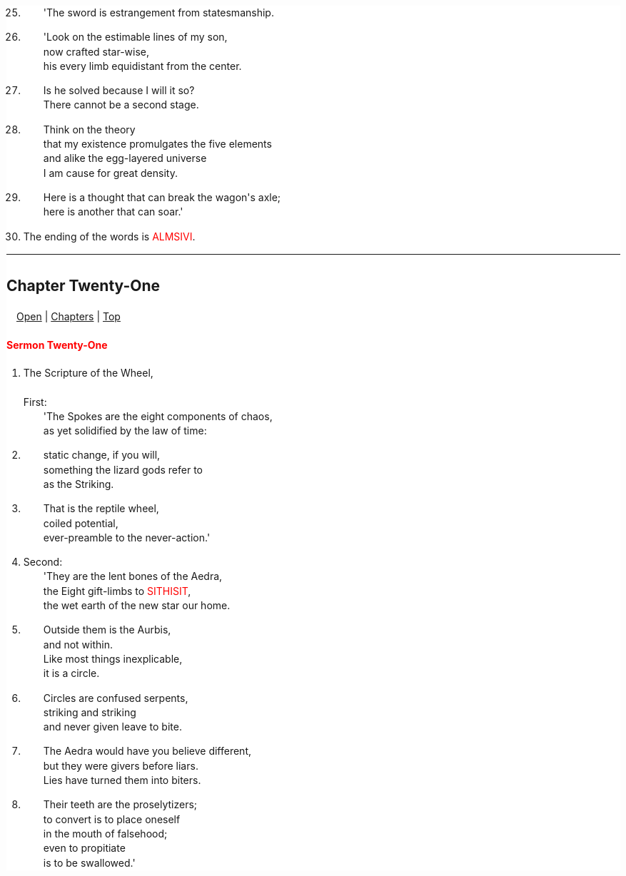 25. &emsp;&emsp;'The sword is estrangement from statesmanship.

26. &emsp;&emsp;'Look on the estimable lines of my son,\
&emsp;&emsp;now crafted star-wise,\
&emsp;&emsp;his every limb equidistant from the center.
27. &emsp;&emsp;Is he solved because I will it so?\
&emsp;&emsp;There cannot be a second stage.
28. &emsp;&emsp;Think on the theory\
&emsp;&emsp;that my existence promulgates the five elements\
&emsp;&emsp;and alike the egg-layered universe\
&emsp;&emsp;I am cause for great density.
29. &emsp;&emsp;Here is a thought that can break the wagon's axle;\
&emsp;&emsp;here is another that can soar.'

30. The ending of the words is <span style="color:red">ALMSIVI</span>.

---

## Chapter Twenty-One
&emsp;[Open][59] | [Chapters][38] | [Top][37]

[59]: chapters/study/sermon_21.html

#### <span style="color:red">Sermon Twenty-One</span>

1. The Scripture of the Wheel,\
\
First:\
&emsp;&emsp;'The Spokes are the eight components of chaos,\
&emsp;&emsp;as yet solidified by the law of time:
2. &emsp;&emsp;static change, if you will,\
&emsp;&emsp;something the lizard gods refer to\
&emsp;&emsp;as the Striking.
3. &emsp;&emsp;That is the reptile wheel,\
&emsp;&emsp;coiled potential,\
&emsp;&emsp;ever-preamble to the never-action.'

4. Second:\
&emsp;&emsp;'They are the lent bones of the Aedra,\
&emsp;&emsp;the Eight gift-limbs to
<span style="color:red">SITHISIT</span>,\
&emsp;&emsp;the wet earth of the new star our home.
5. &emsp;&emsp;Outside them is the Aurbis,\
&emsp;&emsp;and not within.\
&emsp;&emsp;Like most things inexplicable,\
&emsp;&emsp;it is a circle.
6. &emsp;&emsp;Circles are confused serpents,\
&emsp;&emsp;striking and striking\
&emsp;&emsp;and never given leave to bite.
7. &emsp;&emsp;The Aedra would have you believe different,\
&emsp;&emsp;but they were givers before liars.\
&emsp;&emsp;Lies have turned them into biters.
8. &emsp;&emsp;Their teeth are the proselytizers;\
&emsp;&emsp;to convert is to place oneself\
&emsp;&emsp;in the mouth of falsehood;\
&emsp;&emsp;even to propitiate\
&emsp;&emsp;is to be swallowed.'


[1]: #chapter-one
[2]: #chapter-two
[3]: #chapter-three
[4]: #chapter-four
[5]: #chapter-five
[6]: #chapter-six
[7]: #chapter-seven
[8]: #chapter-eight
[9]: #chapter-nine
[10]: #chapter-ten
[11]: #chapter-eleven
[12]: #chapter-twelve
[13]: #chapter-thirteen
[14]: #chapter-fourteen
[15]: #chapter-fifteen
[16]: #chapter-sixteen
[17]: #chapter-seventeen
[18]: #chapter-eighteen
[19]: #chapter-nineteen
[20]: #chapter-twenty
[21]: #chapter-twenty-one
[22]: #chapter-twenty-two
[23]: #chapter-twenty-three
[24]: #chapter-twenty-four
[25]: #chapter-twenty-five
[26]: #chapter-twenty-six
[27]: #chapter-twenty-seven
[28]: #chapter-twenty-eight
[29]: #chapter-twenty-nine
[30]: #chapter-thirty
[31]: #chapter-thirty-one
[32]: #chapter-thirty-two
[33]: #chapter-thirty-three
[34]: #chapter-thirty-four
[35]: #chapter-thirty-five
[36]: #chapter-thirty-six
[37]: #
[38]: #chapters
[39]: chapters/study/sermon_01.html
[40]: chapters/study/sermon_02.html
[41]: chapters/study/sermon_03.html
[42]: chapters/study/sermon_04.html
[43]: chapters/study/sermon_05.html
[44]: chapters/study/sermon_06.html
[45]: chapters/study/sermon_07.html
[46]: chapters/study/sermon_08.html
[47]: chapters/study/sermon_09.html
[48]: chapters/study/sermon_10.html
[49]: chapters/study/sermon_11.html
[50]: chapters/study/sermon_12.html
[51]: chapters/study/sermon_13.html
[52]: chapters/study/sermon_14.html
[53]: chapters/study/sermon_15.html
[54]: chapters/study/sermon_16.html
[55]: chapters/study/sermon_17.html
[56]: chapters/study/sermon_18.html
[57]: chapters/study/sermon_19.html
[58]: chapters/study/sermon_20.html
[60]: chapters/study/sermon_22.html
[61]: chapters/study/sermon_23.html
[62]: chapters/study/sermon_24.html
[63]: chapters/study/sermon_25.html
[64]: chapters/study/sermon_26.html
[65]: chapters/study/sermon_27.html
[66]: chapters/study/sermon_28.html
[67]: chapters/study/sermon_29.html
[68]: chapters/study/sermon_30.html